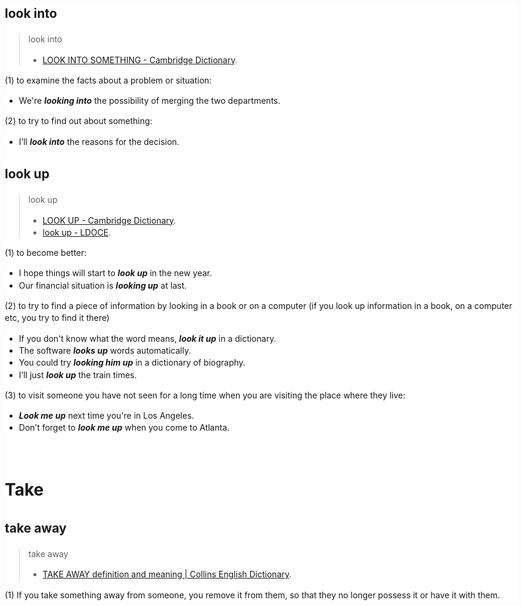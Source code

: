 ## look into

> look into
>
> - [LOOK INTO SOMETHING  - Cambridge Dictionary](https://dictionary.cambridge.org/dictionary/english/look-into).

(1) to examine the facts about a problem or situation:

- We're ***looking into*** the possibility of merging the two departments.

(2) to try to find out about something:

- I’ll ***look into*** the reasons for the decision.

## look up

> look up
>
> - [LOOK UP - Cambridge Dictionary](https://dictionary.cambridge.org/dictionary/english/look-up).
> - [look up - LDOCE](https://www.ldoceonline.com/dictionary/look-up).

(1) to become better:

- I hope things will start to ***look up*** in the new year.
- Our financial situation is ***looking up*** at last.

(2) to try to find a piece of information by looking in a book or on a computer (if you look up information in a book, on a computer etc, you try to find it there)

- If you don't know what the word means, ***look it up*** in a dictionary.
- The software ***looks up*** words automatically.
- You could try ***looking him up*** in a dictionary of biography.
- I’ll just ***look up*** the train times.

(3) to visit someone you have not seen for a long time when you are visiting the place where they live:

- ***Look me up*** next time you're in Los Angeles.
- Don’t forget to ***look me up*** when you come to Atlanta.

<br>

# Take

## take away

> take away
>
> - [TAKE AWAY definition and meaning \| Collins English Dictionary](https://www.collinsdictionary.com/dictionary/english/take-away).

(1) If you take something away from someone, you remove it from them, so that they no longer possess it or have it with them.
